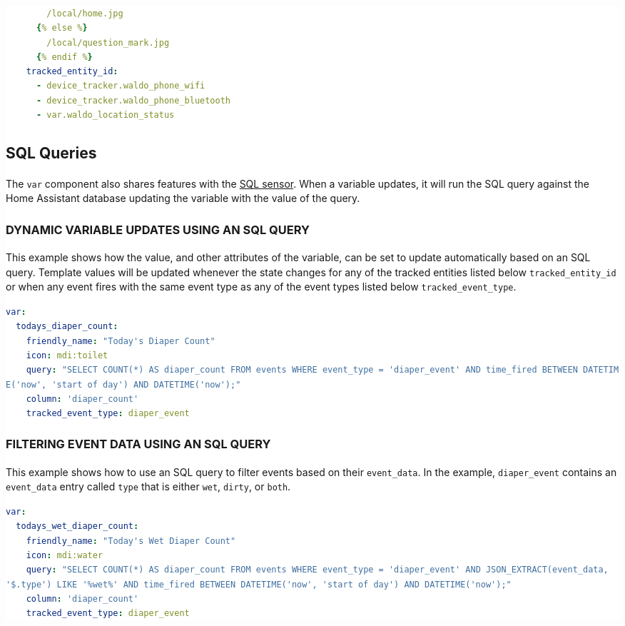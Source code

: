 ```yaml
        /local/home.jpg
      {% else %}
        /local/question_mark.jpg
      {% endif %}
    tracked_entity_id:
      - device_tracker.waldo_phone_wifi
      - device_tracker.waldo_phone_bluetooth
      - var.waldo_location_status
```

## SQL Queries
The `var` component also shares features with the
[SQL sensor](https://www.home-assistant.io/components/sql/). When a
variable updates, it will run the SQL query against the Home Assistant
database updating the variable with the value of the query.

### DYNAMIC VARIABLE UPDATES USING AN SQL QUERY
This example shows how the value, and other attributes of the variable,
can be set to update automatically based on an SQL query. Template
values will be updated whenever the state changes for any of the tracked
entities listed below `tracked_entity_id` or when any event fires with
the same event type as any of the event types listed below
`tracked_event_type`.
```yaml
var:
  todays_diaper_count:
    friendly_name: "Today's Diaper Count"
    icon: mdi:toilet
    query: "SELECT COUNT(*) AS diaper_count FROM events WHERE event_type = 'diaper_event' AND time_fired BETWEEN DATETIME('now', 'start of day') AND DATETIME('now');"
    column: 'diaper_count'
    tracked_event_type: diaper_event
```

### FILTERING EVENT DATA USING AN SQL QUERY
This example shows how to use an SQL query to filter events based on
their `event_data`. In the example, `diaper_event` contains an
`event_data` entry called `type` that is either `wet`, `dirty`, or
`both`.
```yaml
var:
  todays_wet_diaper_count:
    friendly_name: "Today's Wet Diaper Count"
    icon: mdi:water
    query: "SELECT COUNT(*) AS diaper_count FROM events WHERE event_type = 'diaper_event' AND JSON_EXTRACT(event_data, '$.type') LIKE '%wet%' AND time_fired BETWEEN DATETIME('now', 'start of day') AND DATETIME('now');"
    column: 'diaper_count'
    tracked_event_type: diaper_event
```
